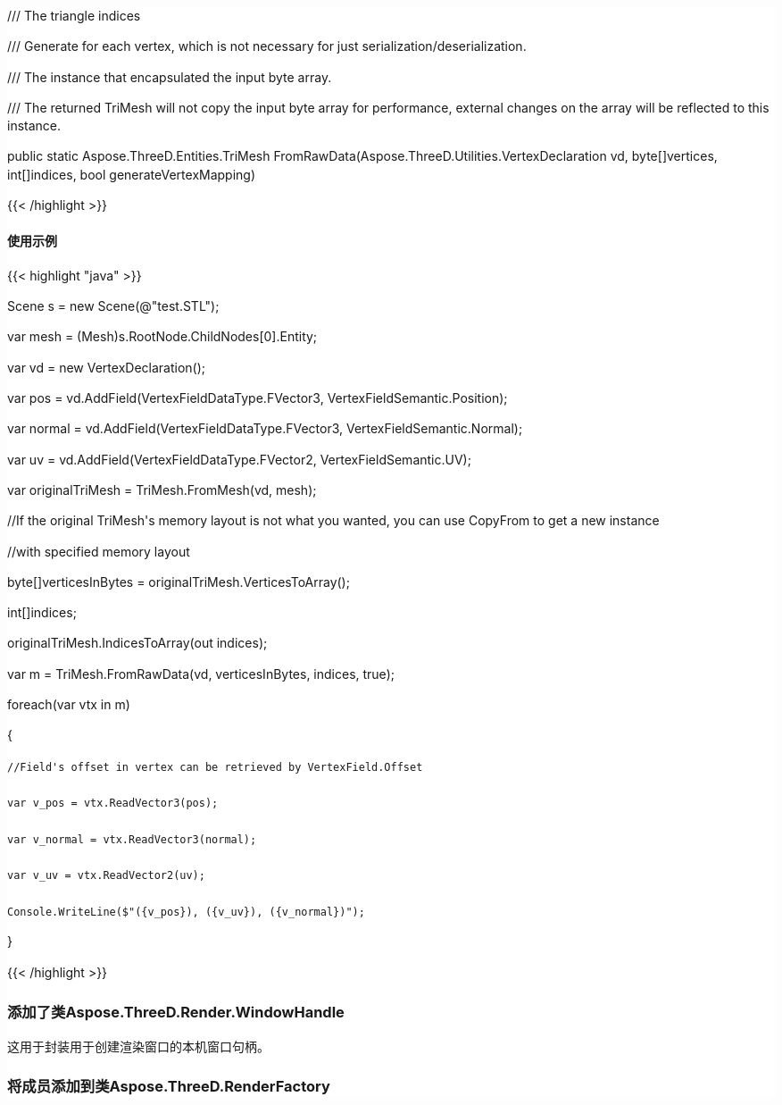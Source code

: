 /// <param name="indices">The triangle indices</param>

/// <param name="generateVertexMapping">Generate <see cref="Vertex"/> for each vertex, which is not necessary for just serialization/deserialization.</param>

/// <returns>The <see cref="TriMesh"/> instance that encapsulated the input byte array.</returns>

/// <remarks>The returned TriMesh will not copy the input byte array for performance, external changes on the array will be reflected to this instance.</remarks>

public static Aspose.ThreeD.Entities.TriMesh FromRawData(Aspose.ThreeD.Utilities.VertexDeclaration vd, byte[]vertices, int[]indices, bool generateVertexMapping)

{{< /highlight >}}
#### **使用示例**
{{< highlight "java" >}}

 Scene s = new Scene(@"test.STL");

var mesh = (Mesh)s.RootNode.ChildNodes[0].Entity;

var vd = new VertexDeclaration();

var pos = vd.AddField(VertexFieldDataType.FVector3, VertexFieldSemantic.Position);

var normal = vd.AddField(VertexFieldDataType.FVector3, VertexFieldSemantic.Normal);

var uv = vd.AddField(VertexFieldDataType.FVector2, VertexFieldSemantic.UV);

var originalTriMesh = TriMesh.FromMesh(vd, mesh);

//If the original TriMesh's memory layout is not what you wanted, you can use CopyFrom to get a new instance

//with specified memory layout

byte[]verticesInBytes = originalTriMesh.VerticesToArray();

int[]indices;

originalTriMesh.IndicesToArray(out indices);

var m = TriMesh.FromRawData(vd, verticesInBytes, indices, true);

foreach(var vtx in m)

{

    //Field's offset in vertex can be retrieved by VertexField.Offset 

    var v_pos = vtx.ReadVector3(pos);

    var v_normal = vtx.ReadVector3(normal);

    var v_uv = vtx.ReadVector2(uv);

    Console.WriteLine($"({v_pos}), ({v_uv}), ({v_normal})");

}

{{< /highlight >}}
### **添加了类Aspose.ThreeD.Render.WindowHandle**
这用于封装用于创建渲染窗口的本机窗口句柄。
### **将成员添加到类Aspose.ThreeD.RenderFactory**
